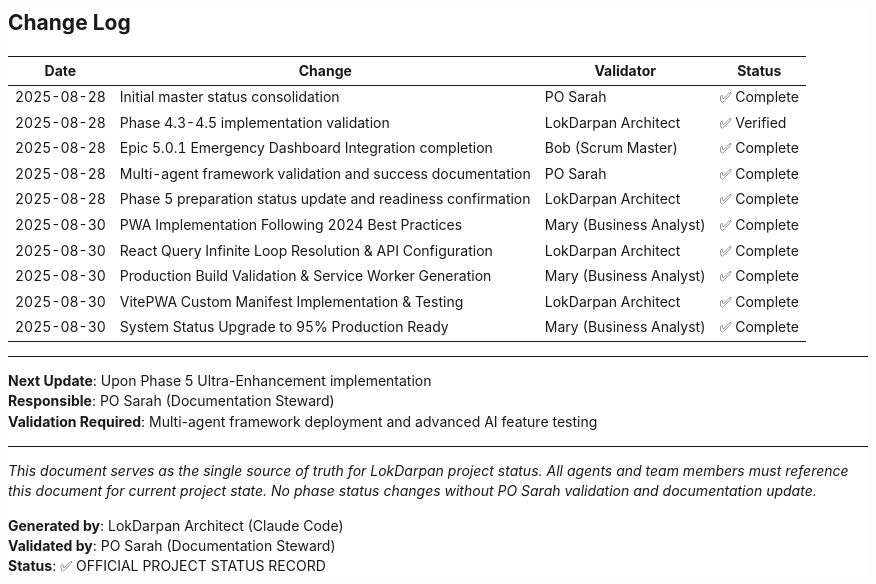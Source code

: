 
## Change Log

| Date | Change | Validator | Status |
|------|--------|-----------|--------|
| 2025-08-28 | Initial master status consolidation | PO Sarah | ✅ Complete |
| 2025-08-28 | Phase 4.3-4.5 implementation validation | LokDarpan Architect | ✅ Verified |
| 2025-08-28 | Epic 5.0.1 Emergency Dashboard Integration completion | Bob (Scrum Master) | ✅ Complete |
| 2025-08-28 | Multi-agent framework validation and success documentation | PO Sarah | ✅ Complete |
| 2025-08-28 | Phase 5 preparation status update and readiness confirmation | LokDarpan Architect | ✅ Complete |
| 2025-08-30 | PWA Implementation Following 2024 Best Practices | Mary (Business Analyst) | ✅ Complete |
| 2025-08-30 | React Query Infinite Loop Resolution & API Configuration | LokDarpan Architect | ✅ Complete |
| 2025-08-30 | Production Build Validation & Service Worker Generation | Mary (Business Analyst) | ✅ Complete |
| 2025-08-30 | VitePWA Custom Manifest Implementation & Testing | LokDarpan Architect | ✅ Complete |
| 2025-08-30 | System Status Upgrade to 95% Production Ready | Mary (Business Analyst) | ✅ Complete |

---

**Next Update**: Upon Phase 5 Ultra-Enhancement implementation  
**Responsible**: PO Sarah (Documentation Steward)  
**Validation Required**: Multi-agent framework deployment and advanced AI feature testing

---

*This document serves as the single source of truth for LokDarpan project status. All agents and team members must reference this document for current project state. No phase status changes without PO Sarah validation and documentation update.*

**Generated by**: LokDarpan Architect (Claude Code)  
**Validated by**: PO Sarah (Documentation Steward)  
**Status**: ✅ OFFICIAL PROJECT STATUS RECORD